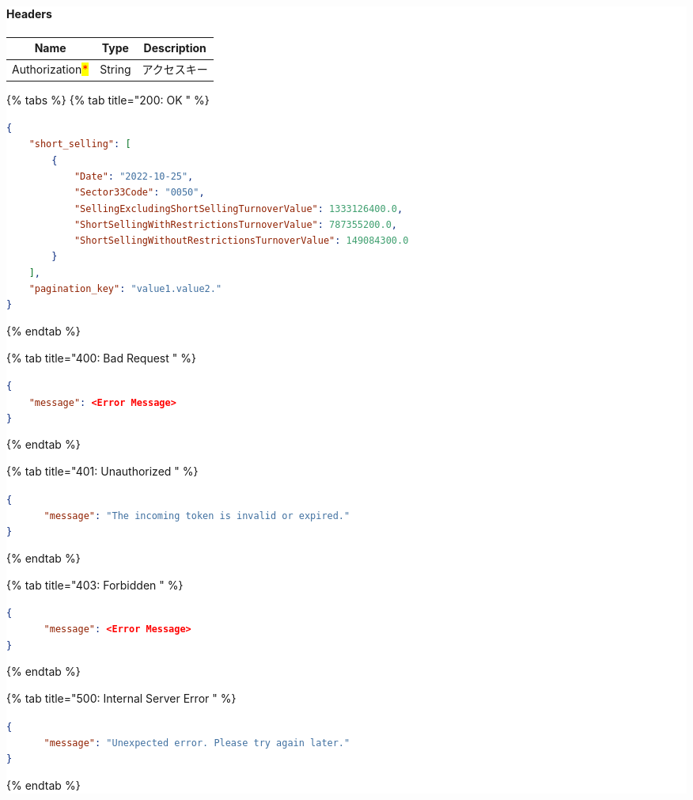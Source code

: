 #### Headers

| Name                                            | Type   | Description |
| ----------------------------------------------- | ------ | ----------- |
| Authorization<mark style="color:red;">\*</mark> | String | アクセスキー      |

{% tabs %}
{% tab title="200: OK " %}
```json
{
    "short_selling": [
        {
            "Date": "2022-10-25",
            "Sector33Code": "0050",
            "SellingExcludingShortSellingTurnoverValue": 1333126400.0,
            "ShortSellingWithRestrictionsTurnoverValue": 787355200.0,
            "ShortSellingWithoutRestrictionsTurnoverValue": 149084300.0
        }
    ],
    "pagination_key": "value1.value2."
}
```
{% endtab %}

{% tab title="400: Bad Request " %}
```json
{
    "message": <Error Message>
}
```
{% endtab %}

{% tab title="401: Unauthorized " %}
```json
{
　　　　"message": "The incoming token is invalid or expired."
}
```
{% endtab %}

{% tab title="403: Forbidden " %}
```json
{
　　　　"message": <Error Message>
}
```
{% endtab %}

{% tab title="500: Internal Server Error " %}
```json
{
　　　　"message": "Unexpected error. Please try again later."
}
```
{% endtab %}

